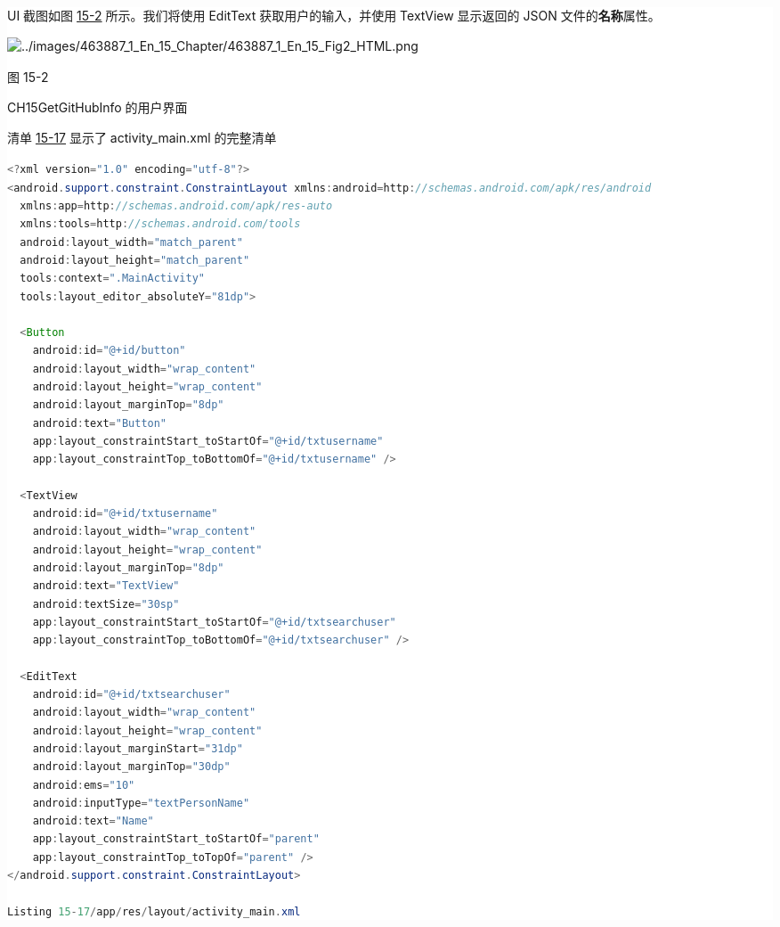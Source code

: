 UI 截图如图 [15-2](#Fig2) 所示。我们将使用 EditText 获取用户的输入，并使用 TextView 显示返回的 JSON 文件的**名称**属性。

![../images/463887_1_En_15_Chapter/463887_1_En_15_Fig2_HTML.png](../images/463887_1_En_15_Chapter/463887_1_En_15_Fig2_HTML.png)

图 15-2

CH15GetGitHubInfo 的用户界面

清单 [15-17](#PC17) 显示了 activity_main.xml 的完整清单

```java
<?xml version="1.0" encoding="utf-8"?>
<android.support.constraint.ConstraintLayout xmlns:android=http://schemas.android.com/apk/res/android
  xmlns:app=http://schemas.android.com/apk/res-auto
  xmlns:tools=http://schemas.android.com/tools
  android:layout_width="match_parent"
  android:layout_height="match_parent"
  tools:context=".MainActivity"
  tools:layout_editor_absoluteY="81dp">

  <Button
    android:id="@+id/button"
    android:layout_width="wrap_content"
    android:layout_height="wrap_content"
    android:layout_marginTop="8dp"
    android:text="Button"
    app:layout_constraintStart_toStartOf="@+id/txtusername"
    app:layout_constraintTop_toBottomOf="@+id/txtusername" />

  <TextView
    android:id="@+id/txtusername"
    android:layout_width="wrap_content"
    android:layout_height="wrap_content"
    android:layout_marginTop="8dp"
    android:text="TextView"
    android:textSize="30sp"
    app:layout_constraintStart_toStartOf="@+id/txtsearchuser"
    app:layout_constraintTop_toBottomOf="@+id/txtsearchuser" />

  <EditText
    android:id="@+id/txtsearchuser"
    android:layout_width="wrap_content"
    android:layout_height="wrap_content"
    android:layout_marginStart="31dp"
    android:layout_marginTop="30dp"
    android:ems="10"
    android:inputType="textPersonName"
    android:text="Name"
    app:layout_constraintStart_toStartOf="parent"
    app:layout_constraintTop_toTopOf="parent" />
</android.support.constraint.ConstraintLayout>

Listing 15-17/app/res/layout/activity_main.xml

```
